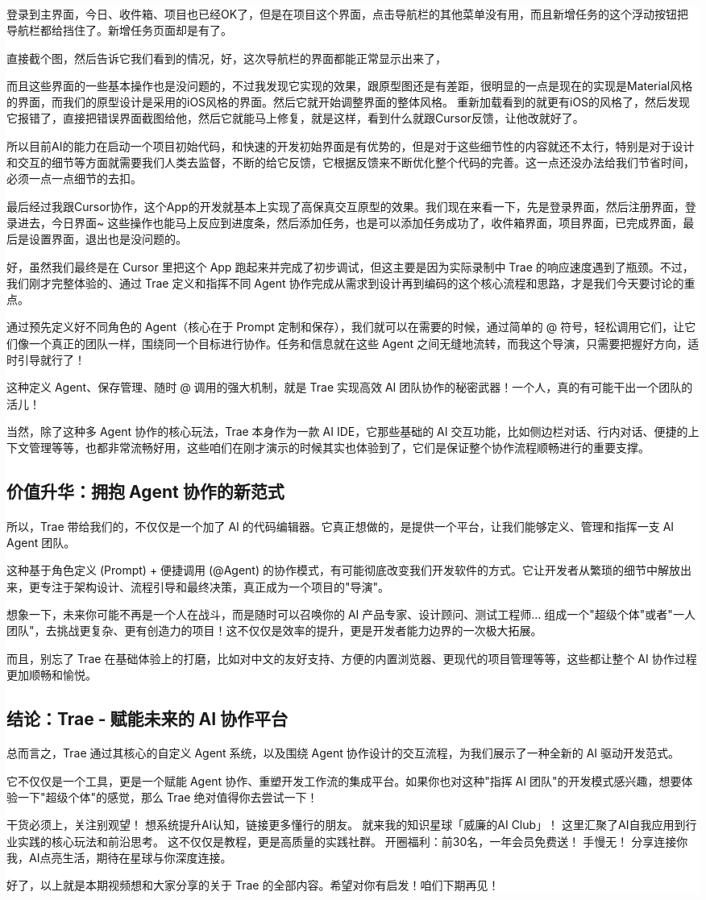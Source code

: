 登录到主界面，今日、收件箱、项目也已经OK了，但是在项目这个界面，点击导航栏的其他菜单没有用，而且新增任务的这个浮动按钮把导航栏都给挡住了。新增任务页面却是有了。

直接截个图，然后告诉它我们看到的情况，好，这次导航栏的界面都能正常显示出来了，

而且这些界面的一些基本操作也是没问题的，不过我发现它实现的效果，跟原型图还是有差距，很明显的一点是现在的实现是Material风格的界面，而我们的原型设计是采用的iOS风格的界面。然后它就开始调整界面的整体风格。
重新加载看到的就更有iOS的风格了，然后发现它报错了，直接把错误界面截图给他，然后它就能马上修复，就是这样，看到什么就跟Cursor反馈，让他改就好了。

所以目前AI的能力在启动一个项目初始代码，和快速的开发初始界面是有优势的，但是对于这些细节性的内容就还不太行，特别是对于设计和交互的细节等方面就需要我们人类去监督，不断的给它反馈，它根据反馈来不断优化整个代码的完善。这一点还没办法给我们节省时间，必须一点一点细节的去扣。

最后经过我跟Cursor协作，这个App的开发就基本上实现了高保真交互原型的效果。我们现在来看一下，先是登录界面，然后注册界面，登录进去，今日界面~ 这些操作也能马上反应到进度条，然后添加任务，也是可以添加任务成功了，收件箱界面，项目界面，已完成界面，最后是设置界面，退出也是没问题的。

好，虽然我们最终是在 Cursor 里把这个 App 跑起来并完成了初步调试，但这主要是因为实际录制中 Trae 的响应速度遇到了瓶颈。不过，我们刚才完整体验的、通过 Trae 定义和指挥不同 Agent 协作完成从需求到设计再到编码的这个核心流程和思路，才是我们今天要讨论的重点。

通过预先定义好不同角色的 Agent（核心在于 Prompt 定制和保存），我们就可以在需要的时候，通过简单的 @ 符号，轻松调用它们，让它们像一个真正的团队一样，围绕同一个目标进行协作。任务和信息就在这些 Agent 之间无缝地流转，而我这个导演，只需要把握好方向，适时引导就行了！

这种定义 Agent、保存管理、随时 @ 调用的强大机制，就是 Trae 实现高效 AI 团队协作的秘密武器！一个人，真的有可能干出一个团队的活儿！

当然，除了这种多 Agent 协作的核心玩法，Trae 本身作为一款 AI IDE，它那些基础的 AI 交互功能，比如侧边栏对话、行内对话、便捷的上下文管理等等，也都非常流畅好用，这些咱们在刚才演示的时候其实也体验到了，它们是保证整个协作流程顺畅进行的重要支撑。

## 价值升华：拥抱 Agent 协作的新范式

所以，Trae 带给我们的，不仅仅是一个加了 AI 的代码编辑器。它真正想做的，是提供一个平台，让我们能够定义、管理和指挥一支 AI Agent 团队。

这种基于角色定义 (Prompt) + 便捷调用 (@Agent) 的协作模式，有可能彻底改变我们开发软件的方式。它让开发者从繁琐的细节中解放出来，更专注于架构设计、流程引导和最终决策，真正成为一个项目的"导演"。

想象一下，未来你可能不再是一个人在战斗，而是随时可以召唤你的 AI 产品专家、设计顾问、测试工程师... 组成一个"超级个体"或者"一人团队"，去挑战更复杂、更有创造力的项目！这不仅仅是效率的提升，更是开发者能力边界的一次极大拓展。

而且，别忘了 Trae 在基础体验上的打磨，比如对中文的友好支持、方便的内置浏览器、更现代的项目管理等等，这些都让整个 AI 协作过程更加顺畅和愉悦。

## 结论：Trae - 赋能未来的 AI 协作平台

总而言之，Trae 通过其核心的自定义 Agent 系统，以及围绕 Agent 协作设计的交互流程，为我们展示了一种全新的 AI 驱动开发范式。

它不仅仅是一个工具，更是一个赋能 Agent 协作、重塑开发工作流的集成平台。如果你也对这种"指挥 AI 团队"的开发模式感兴趣，想要体验一下"超级个体"的感觉，那么 Trae 绝对值得你去尝试一下！

干货必须上，关注别观望！
想系统提升AI认知，链接更多懂行的朋友。
就来我的知识星球「威廉的AI Club」！
这里汇聚了AI自我应用到行业实践的核心玩法和前沿思考。
这不仅仅是教程，更是高质量的实践社群。
开圈福利：前30名，一年会员免费送！ 手慢无！
分享连接你我，AI点亮生活，期待在星球与你深度连接。

好了，以上就是本期视频想和大家分享的关于 Trae 的全部内容。希望对你有启发！咱们下期再见！ 